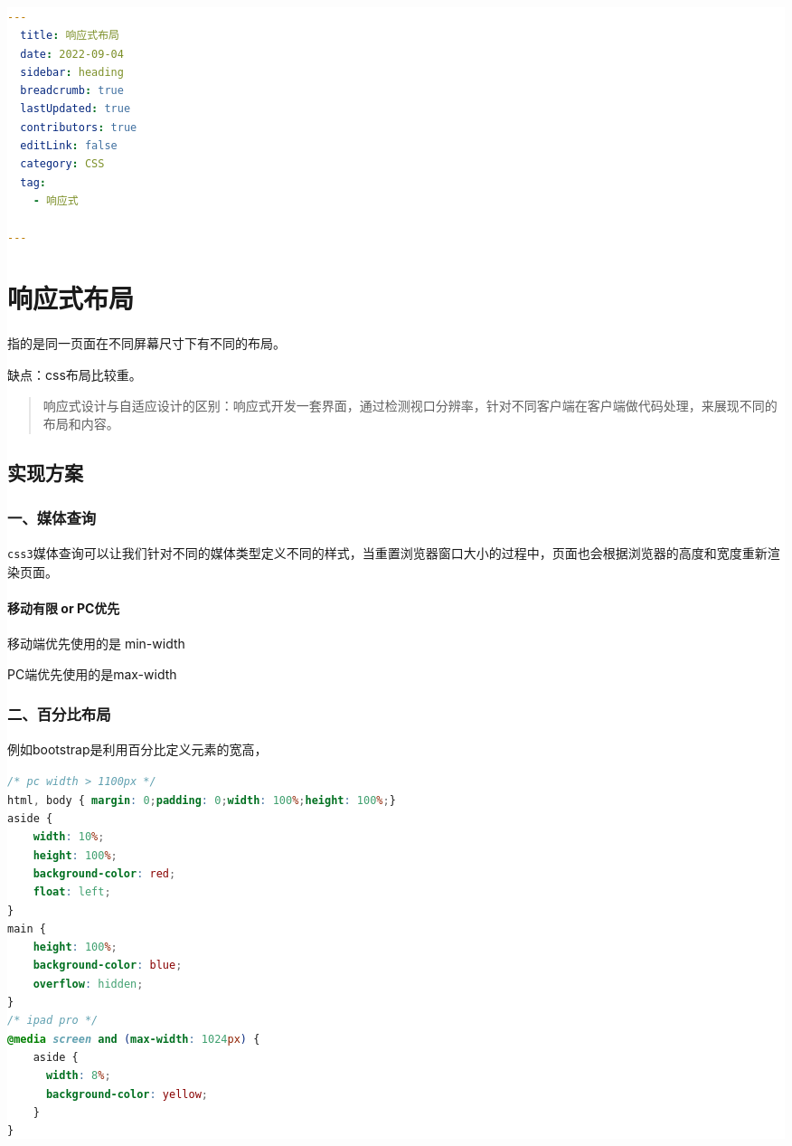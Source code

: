 ```yaml
---
  title: 响应式布局
  date: 2022-09-04
  sidebar: heading
  breadcrumb: true
  lastUpdated: true
  contributors: true
  editLink: false
  category: CSS
  tag:
    - 响应式

---
```



# 

# 响应式布局

指的是同一页面在不同屏幕尺寸下有不同的布局。

缺点：css布局比较重。

> 响应式设计与自适应设计的区别：响应式开发一套界面，通过检测视口分辨率，针对不同客户端在客户端做代码处理，来展现不同的布局和内容。

## 实现方案

### 一、媒体查询

`css3`媒体查询可以让我们针对不同的媒体类型定义不同的样式，当重置浏览器窗口大小的过程中，页面也会根据浏览器的高度和宽度重新渲染页面。



#### 移动有限 or PC优先

移动端优先使用的是 min-width

PC端优先使用的是max-width



### 二、百分比布局

例如bootstrap是利用百分比定义元素的宽高，

```css
/* pc width > 1100px */
html, body { margin: 0;padding: 0;width: 100%;height: 100%;}
aside {
    width: 10%;
    height: 100%;
    background-color: red;
    float: left;
}
main {
    height: 100%;
    background-color: blue;
    overflow: hidden;
}
/* ipad pro */
@media screen and (max-width: 1024px) {
    aside {
      width: 8%;
      background-color: yellow;
    }
}
```